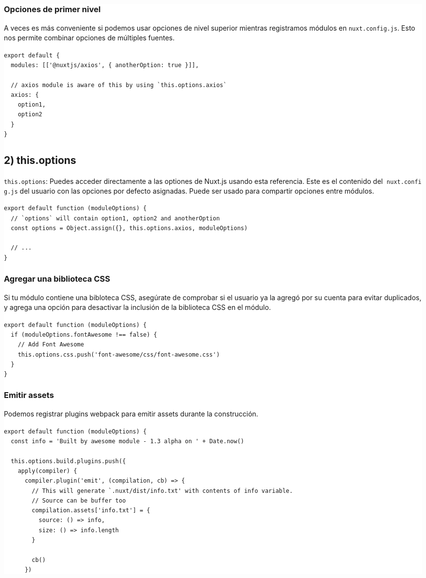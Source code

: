 ### Opciones de primer nivel

A veces es más conveniente si podemos usar opciones de nivel superior mientras registramos módulos en `nuxt.config.js`. Esto nos permite combinar opciones de múltiples fuentes.

```js{}[nuxt.config.js]
export default {
  modules: [['@nuxtjs/axios', { anotherOption: true }]],

  // axios module is aware of this by using `this.options.axios`
  axios: {
    option1,
    option2
  }
}
```

## 2) this.options

`this.options`: Puedes acceder directamente a las optiones de  Nuxt.js usando esta referencia. Este es el contenido del  `nuxt.config.js` del usuario con las opciones por defecto asignadas. Puede ser usado para compartir opciones entre módulos.

```js{}[module.js]
export default function (moduleOptions) {
  // `options` will contain option1, option2 and anotherOption
  const options = Object.assign({}, this.options.axios, moduleOptions)

  // ...
}
```

### Agregar una biblioteca CSS

Si tu módulo contiene una bibloteca CSS, asegúrate de comprobar si el usuario ya la agregó por su cuenta para evitar duplicados, y agrega una opción para desactivar la inclusión de la biblioteca CSS en el módulo.

```js{}[module.js]
export default function (moduleOptions) {
  if (moduleOptions.fontAwesome !== false) {
    // Add Font Awesome
    this.options.css.push('font-awesome/css/font-awesome.css')
  }
}
```

### Emitir assets

Podemos registrar plugins webpack para emitir assets durante la construcción.

```js{}[module.js]
export default function (moduleOptions) {
  const info = 'Built by awesome module - 1.3 alpha on ' + Date.now()

  this.options.build.plugins.push({
    apply(compiler) {
      compiler.plugin('emit', (compilation, cb) => {
        // This will generate `.nuxt/dist/info.txt' with contents of info variable.
        // Source can be buffer too
        compilation.assets['info.txt'] = {
          source: () => info,
          size: () => info.length
        }

        cb()
      })
```